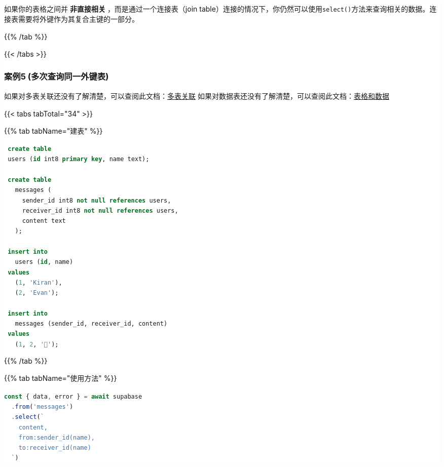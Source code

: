 
如果你的表格之间并 **非直接相关** ，而是通过一个连接表（join table）连接的情况下，你仍然可以使用`select()`方法来查询相关的数据。连接表需要将外键作为其复合主键的一部分。



{{% /tab %}}

{{< /tabs >}}


### 案例5 (多次查询同一外键表)

如果对多表关联还没有了解清楚，可以查阅此文档：[多表关联](/docs/app/development_guide/database/associated-query/)
如果对数据表还没有了解清楚，可以查阅此文档：[表格和数据](/docs/app/development_guide/database/tables/)

{{< tabs tabTotal="34" >}}

  
  
  
  
{{% tab tabName="建表" %}}



```sql
 create table
 users (id int8 primary key, name text);

 create table
   messages (
     sender_id int8 not null references users,
     receiver_id int8 not null references users,
     content text
   );

 insert into
   users (id, name)
 values
   (1, 'Kiran'),
   (2, 'Evan');

 insert into
   messages (sender_id, receiver_id, content)
 values
   (1, 2, '👋');
```



{{% /tab %}}

{{% tab tabName="使用方法" %}}



```javascript
const { data, error } = await supabase
  .from('messages')
  .select(`
    content,
    from:sender_id(name),
    to:receiver_id(name)
  `)
```
